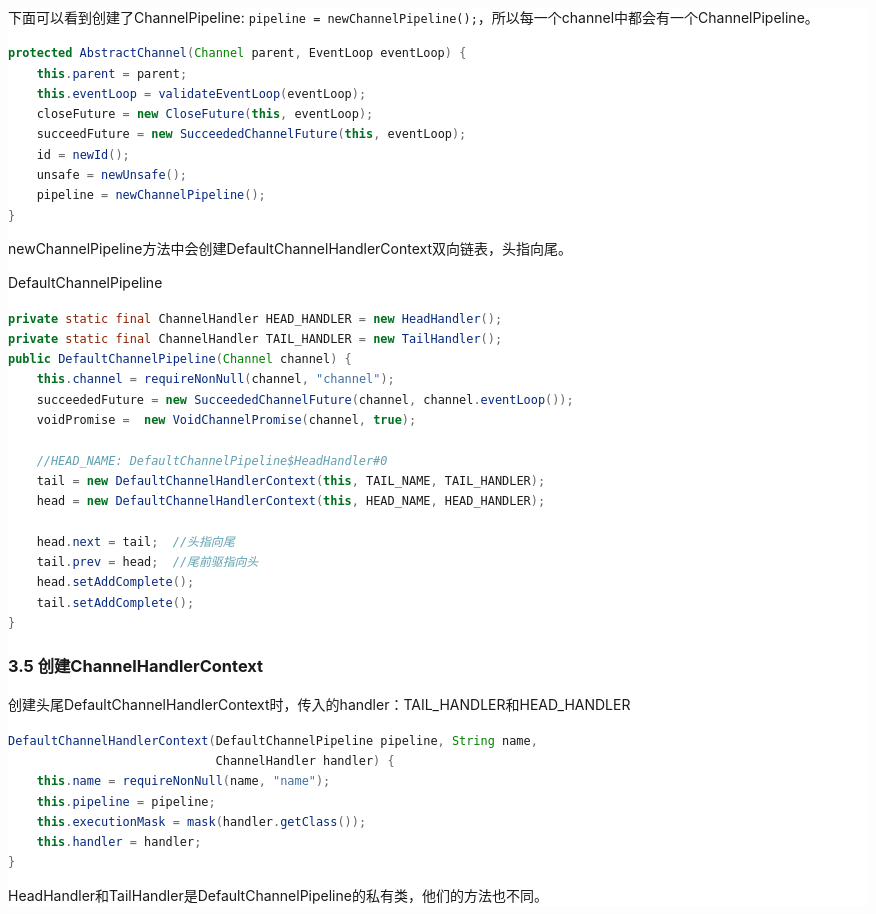 

下面可以看到创建了ChannelPipeline: `pipeline = newChannelPipeline();`，所以每一个channel中都会有一个ChannelPipeline。

```java
protected AbstractChannel(Channel parent, EventLoop eventLoop) {
    this.parent = parent;
    this.eventLoop = validateEventLoop(eventLoop);
    closeFuture = new CloseFuture(this, eventLoop);
    succeedFuture = new SucceededChannelFuture(this, eventLoop);
    id = newId();
    unsafe = newUnsafe();
    pipeline = newChannelPipeline();
}
```

newChannelPipeline方法中会创建DefaultChannelHandlerContext双向链表，头指向尾。

DefaultChannelPipeline

```java
private static final ChannelHandler HEAD_HANDLER = new HeadHandler();
private static final ChannelHandler TAIL_HANDLER = new TailHandler();
public DefaultChannelPipeline(Channel channel) {
    this.channel = requireNonNull(channel, "channel");
    succeededFuture = new SucceededChannelFuture(channel, channel.eventLoop());
    voidPromise =  new VoidChannelPromise(channel, true);
    
    //HEAD_NAME: DefaultChannelPipeline$HeadHandler#0
    tail = new DefaultChannelHandlerContext(this, TAIL_NAME, TAIL_HANDLER);
    head = new DefaultChannelHandlerContext(this, HEAD_NAME, HEAD_HANDLER);

    head.next = tail;  //头指向尾
    tail.prev = head;  //尾前驱指向头
    head.setAddComplete();
    tail.setAddComplete();
}
```

### 3.5 创建ChannelHandlerContext

创建头尾DefaultChannelHandlerContext时，传入的handler：TAIL_HANDLER和HEAD_HANDLER

```java
DefaultChannelHandlerContext(DefaultChannelPipeline pipeline, String name,
                             ChannelHandler handler) {
    this.name = requireNonNull(name, "name");
    this.pipeline = pipeline;
    this.executionMask = mask(handler.getClass());
    this.handler = handler;
}
```



HeadHandler和TailHandler是DefaultChannelPipeline的私有类，他们的方法也不同。

